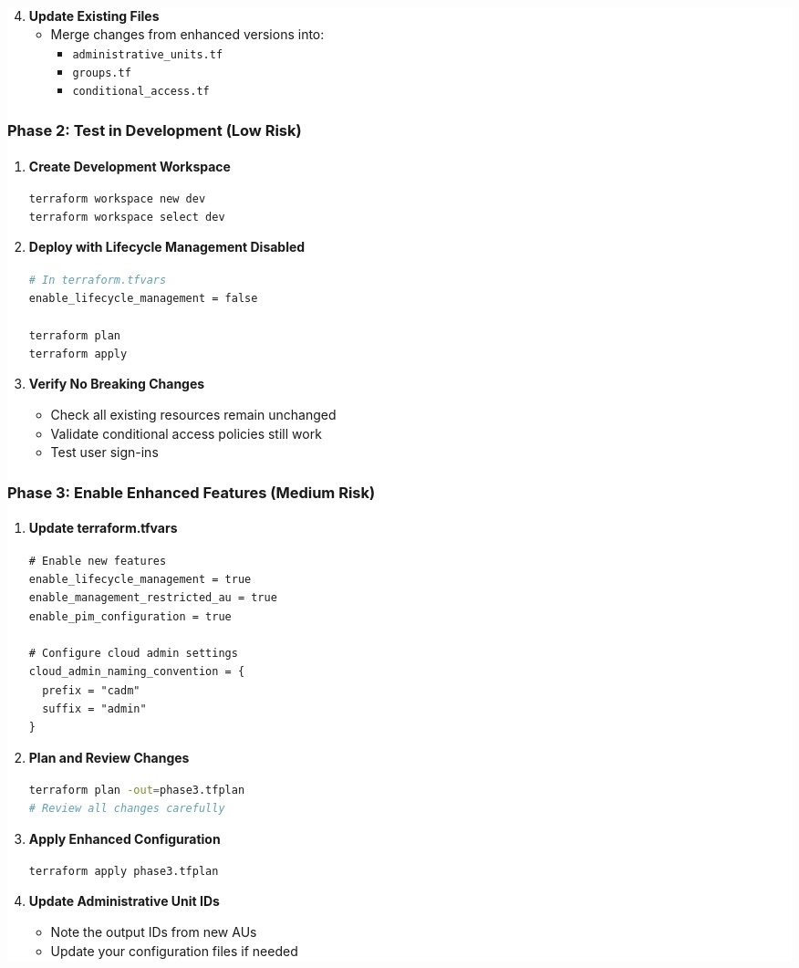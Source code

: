 4. **Update Existing Files**
   - Merge changes from enhanced versions into:
     - `administrative_units.tf`
     - `groups.tf`
     - `conditional_access.tf`

### Phase 2: Test in Development (Low Risk)

1. **Create Development Workspace**
   ```bash
   terraform workspace new dev
   terraform workspace select dev
   ```

2. **Deploy with Lifecycle Management Disabled**
   ```bash
   # In terraform.tfvars
   enable_lifecycle_management = false
   
   terraform plan
   terraform apply
   ```

3. **Verify No Breaking Changes**
   - Check all existing resources remain unchanged
   - Validate conditional access policies still work
   - Test user sign-ins

### Phase 3: Enable Enhanced Features (Medium Risk)

1. **Update terraform.tfvars**
   ```hcl
   # Enable new features
   enable_lifecycle_management = true
   enable_management_restricted_au = true
   enable_pim_configuration = true
   
   # Configure cloud admin settings
   cloud_admin_naming_convention = {
     prefix = "cadm"
     suffix = "admin"
   }
   ```

2. **Plan and Review Changes**
   ```bash
   terraform plan -out=phase3.tfplan
   # Review all changes carefully
   ```

3. **Apply Enhanced Configuration**
   ```bash
   terraform apply phase3.tfplan
   ```

4. **Update Administrative Unit IDs**
   - Note the output IDs from new AUs
   - Update your configuration files if needed
